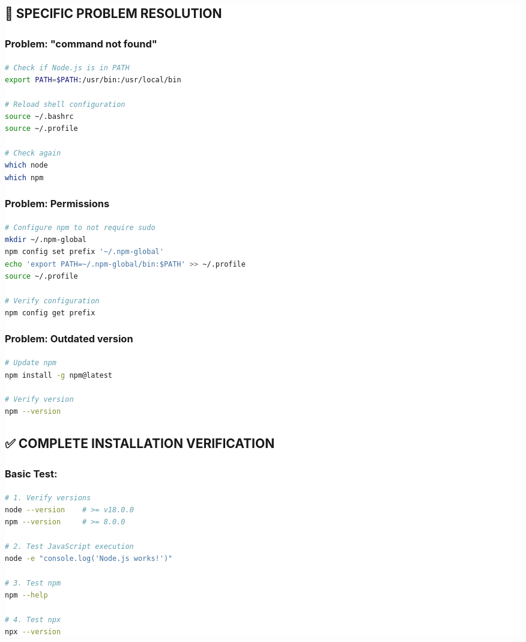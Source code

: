 ## 🔧 **SPECIFIC PROBLEM RESOLUTION**

### **Problem: "command not found"**
```bash
# Check if Node.js is in PATH
export PATH=$PATH:/usr/bin:/usr/local/bin

# Reload shell configuration
source ~/.bashrc
source ~/.profile

# Check again
which node
which npm
```

### **Problem: Permissions**
```bash
# Configure npm to not require sudo
mkdir ~/.npm-global
npm config set prefix '~/.npm-global'
echo 'export PATH=~/.npm-global/bin:$PATH' >> ~/.profile
source ~/.profile

# Verify configuration
npm config get prefix
```

### **Problem: Outdated version**
```bash
# Update npm
npm install -g npm@latest

# Verify version
npm --version
```

## ✅ **COMPLETE INSTALLATION VERIFICATION**

### **Basic Test:**
```bash
# 1. Verify versions
node --version    # >= v18.0.0
npm --version     # >= 8.0.0

# 2. Test JavaScript execution
node -e "console.log('Node.js works!')"

# 3. Test npm
npm --help

# 4. Test npx
npx --version
```
